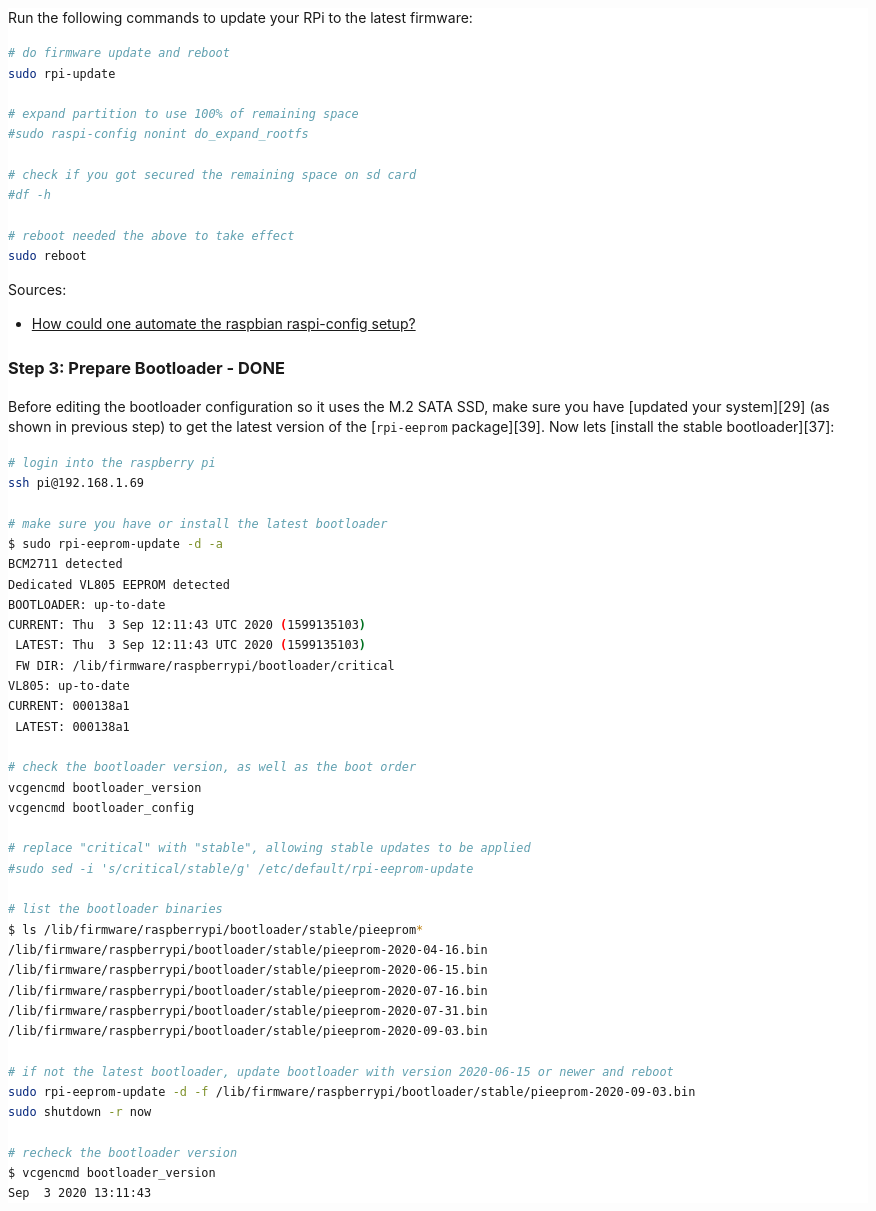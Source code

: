 Run the following commands to update your RPi to the latest firmware:

```bash
# do firmware update and reboot
sudo rpi-update

# expand partition to use 100% of remaining space
#sudo raspi-config nonint do_expand_rootfs

# check if you got secured the remaining space on sd card
#df -h

# reboot needed the above to take effect
sudo reboot
```

Sources:

* [How could one automate the raspbian raspi-config setup?](https://raspberrypi.stackexchange.com/questions/28907/how-could-one-automate-the-raspbian-raspi-config-setup)


### Step 3: Prepare Bootloader - DONE

Before editing the bootloader configuration so it uses the M.2 SATA SSD,
make sure you have [updated your system][29] (as shown in previous step)
to get the latest version of the [`rpi-eeprom` package][39].
Now lets [install the stable bootloader][37]:

```bash
# login into the raspberry pi
ssh pi@192.168.1.69

# make sure you have or install the latest bootloader
$ sudo rpi-eeprom-update -d -a
BCM2711 detected
Dedicated VL805 EEPROM detected
BOOTLOADER: up-to-date
CURRENT: Thu  3 Sep 12:11:43 UTC 2020 (1599135103)
 LATEST: Thu  3 Sep 12:11:43 UTC 2020 (1599135103)
 FW DIR: /lib/firmware/raspberrypi/bootloader/critical
VL805: up-to-date
CURRENT: 000138a1
 LATEST: 000138a1

# check the bootloader version, as well as the boot order
vcgencmd bootloader_version
vcgencmd bootloader_config

# replace "critical" with "stable", allowing stable updates to be applied
#sudo sed -i 's/critical/stable/g' /etc/default/rpi-eeprom-update

# list the bootloader binaries
$ ls /lib/firmware/raspberrypi/bootloader/stable/pieeprom*
/lib/firmware/raspberrypi/bootloader/stable/pieeprom-2020-04-16.bin
/lib/firmware/raspberrypi/bootloader/stable/pieeprom-2020-06-15.bin
/lib/firmware/raspberrypi/bootloader/stable/pieeprom-2020-07-16.bin
/lib/firmware/raspberrypi/bootloader/stable/pieeprom-2020-07-31.bin
/lib/firmware/raspberrypi/bootloader/stable/pieeprom-2020-09-03.bin

# if not the latest bootloader, update bootloader with version 2020-06-15 or newer and reboot
sudo rpi-eeprom-update -d -f /lib/firmware/raspberrypi/bootloader/stable/pieeprom-2020-09-03.bin
sudo shutdown -r now

# recheck the bootloader version
$ vcgencmd bootloader_version
Sep  3 2020 13:11:43
```